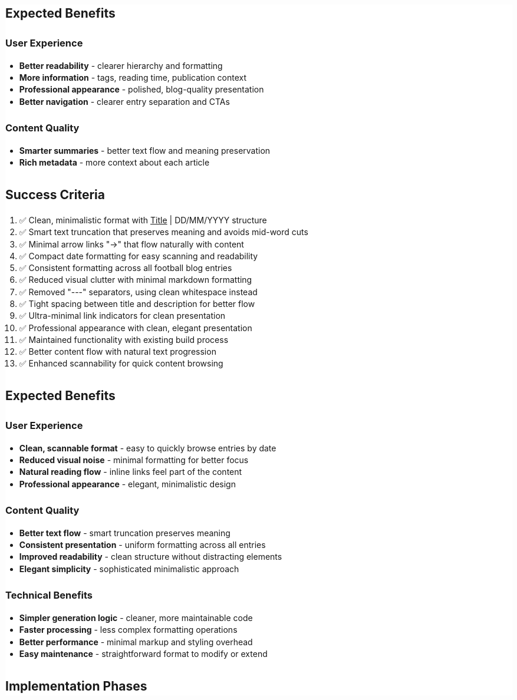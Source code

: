 ## Expected Benefits

### User Experience
- **Better readability** - clearer hierarchy and formatting
- **More information** - tags, reading time, publication context
- **Professional appearance** - polished, blog-quality presentation
- **Better navigation** - clearer entry separation and CTAs

### Content Quality
- **Smarter summaries** - better text flow and meaning preservation
- **Rich metadata** - more context about each article
## Success Criteria

1. ✅ Clean, minimalistic format with [Title](URL) | DD/MM/YYYY structure
2. ✅ Smart text truncation that preserves meaning and avoids mid-word cuts
3. ✅ Minimal arrow links "→" that flow naturally with content
4. ✅ Compact date formatting for easy scanning and readability
5. ✅ Consistent formatting across all football blog entries
6. ✅ Reduced visual clutter with minimal markdown formatting
7. ✅ Removed "---" separators, using clean whitespace instead
8. ✅ Tight spacing between title and description for better flow
9. ✅ Ultra-minimal link indicators for clean presentation
10. ✅ Professional appearance with clean, elegant presentation
11. ✅ Maintained functionality with existing build process
12. ✅ Better content flow with natural text progression
13. ✅ Enhanced scannability for quick content browsing

## Expected Benefits

### User Experience
- **Clean, scannable format** - easy to quickly browse entries by date
- **Reduced visual noise** - minimal formatting for better focus
- **Natural reading flow** - inline links feel part of the content
- **Professional appearance** - elegant, minimalistic design

### Content Quality
- **Better text flow** - smart truncation preserves meaning
- **Consistent presentation** - uniform formatting across all entries
- **Improved readability** - clean structure without distracting elements
- **Elegant simplicity** - sophisticated minimalistic approach

### Technical Benefits
- **Simpler generation logic** - cleaner, more maintainable code
- **Faster processing** - less complex formatting operations
- **Better performance** - minimal markup and styling overhead
- **Easy maintenance** - straightforward format to modify or extend

## Implementation Phases
